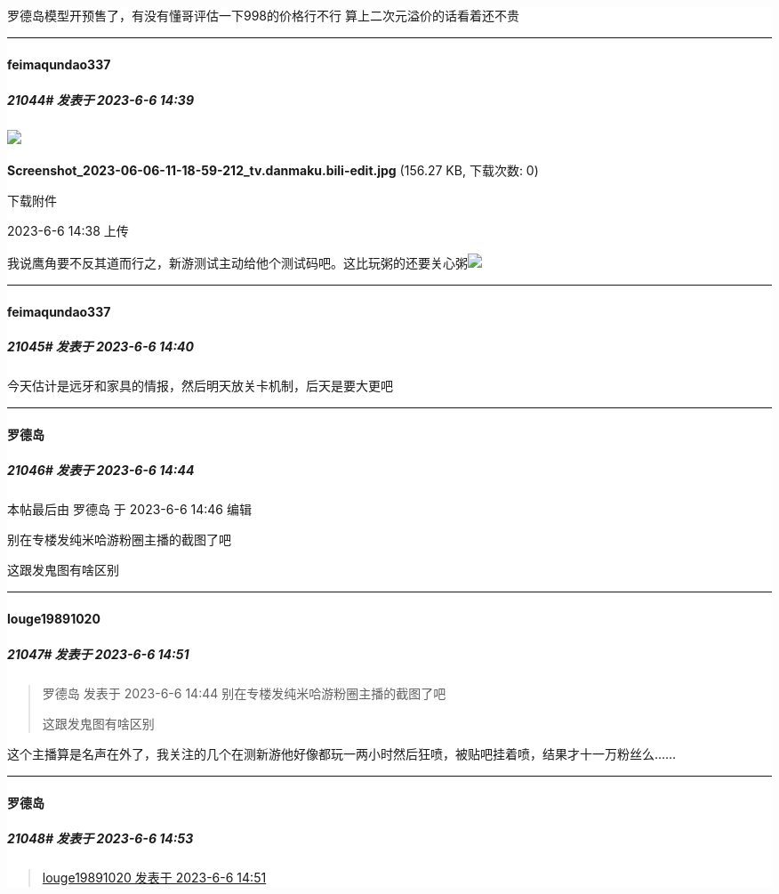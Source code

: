 罗德岛模型开预售了，有没有懂哥评估一下998的价格行不行</blockquote>
算上二次元溢价的话看着还不贵


*****

####  feimaqundao337  
##### 21044#       发表于 2023-6-6 14:39

<img src="https://img.saraba1st.com/forum/202306/06/143838ucuxictvcfwnw4wf.jpg" referrerpolicy="no-referrer">

<strong>Screenshot_2023-06-06-11-18-59-212_tv.danmaku.bili-edit.jpg</strong> (156.27 KB, 下载次数: 0)

下载附件

2023-6-6 14:38 上传

我说鹰角要不反其道而行之，新游测试主动给他个测试码吧。这比玩粥的还要关心粥<img src="https://static.saraba1st.com/image/smiley/face2017/043.png" referrerpolicy="no-referrer">

*****

####  feimaqundao337  
##### 21045#       发表于 2023-6-6 14:40

今天估计是远牙和家具的情报，然后明天放关卡机制，后天是要大更吧


*****

####  罗德岛  
##### 21046#       发表于 2023-6-6 14:44

 本帖最后由 罗德岛 于 2023-6-6 14:46 编辑 

别在专楼发纯米哈游粉圈主播的截图了吧

这跟发鬼图有啥区别

*****

####  louge19891020  
##### 21047#       发表于 2023-6-6 14:51

<blockquote>罗德岛 发表于 2023-6-6 14:44
别在专楼发纯米哈游粉圈主播的截图了吧

这跟发鬼图有啥区别</blockquote>
这个主播算是名声在外了，我关注的几个在测新游他好像都玩一两小时然后狂喷，被贴吧挂着喷，结果才十一万粉丝么……

*****

####  罗德岛  
##### 21048#       发表于 2023-6-6 14:53

<blockquote><a href="httphttps://bbs.saraba1st.com/2b/forum.php?mod=redirect&amp;goto=findpost&amp;pid=61152853&amp;ptid=2112661" target="_blank">louge19891020 发表于 2023-6-6 14:51</a>
